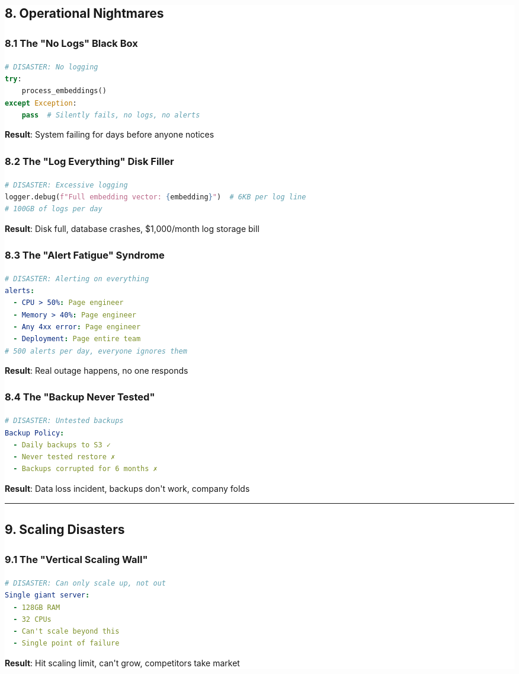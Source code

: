 
## 8. Operational Nightmares

### 8.1 The "No Logs" Black Box
```python
# DISASTER: No logging
try:
    process_embeddings()
except Exception:
    pass  # Silently fails, no logs, no alerts
```
**Result**: System failing for days before anyone notices

### 8.2 The "Log Everything" Disk Filler
```python
# DISASTER: Excessive logging
logger.debug(f"Full embedding vector: {embedding}")  # 6KB per log line
# 100GB of logs per day
```
**Result**: Disk full, database crashes, $1,000/month log storage bill

### 8.3 The "Alert Fatigue" Syndrome
```yaml
# DISASTER: Alerting on everything
alerts:
  - CPU > 50%: Page engineer
  - Memory > 40%: Page engineer  
  - Any 4xx error: Page engineer
  - Deployment: Page entire team
# 500 alerts per day, everyone ignores them
```
**Result**: Real outage happens, no one responds

### 8.4 The "Backup Never Tested"
```yaml
# DISASTER: Untested backups
Backup Policy:
  - Daily backups to S3 ✓
  - Never tested restore ✗
  - Backups corrupted for 6 months ✗
```
**Result**: Data loss incident, backups don't work, company folds

---

## 9. Scaling Disasters

### 9.1 The "Vertical Scaling Wall"
```yaml
# DISASTER: Can only scale up, not out
Single giant server:
  - 128GB RAM
  - 32 CPUs
  - Can't scale beyond this
  - Single point of failure
```
**Result**: Hit scaling limit, can't grow, competitors take market
